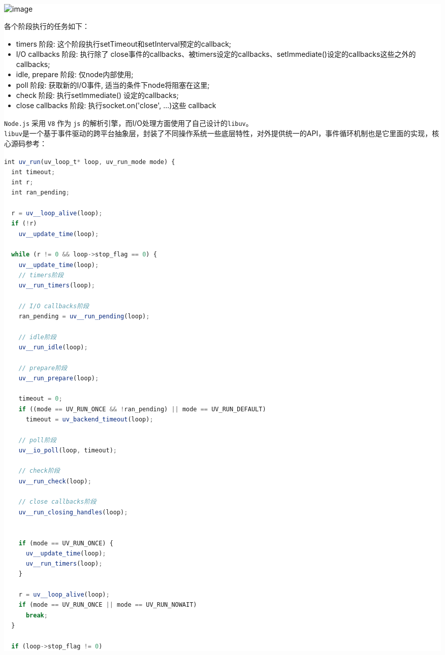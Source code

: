 ![image](https://note.youdao.com/yws/public/resource/73ff5428ea13380ab61fc60a73ef7caa/xmlnote/122F2EB792CF45AFB4EB5DDCC6F6147A/23620)

各个阶段执行的任务如下：

- timers 阶段: 这个阶段执行setTimeout和setInterval预定的callback;
- I/O callbacks 阶段: 执行除了 close事件的callbacks、被timers设定的callbacks、setImmediate()设定的callbacks这些之外的callbacks;
- idle, prepare 阶段: 仅node内部使用;
- poll 阶段: 获取新的I/O事件, 适当的条件下node将阻塞在这里;
- check 阶段: 执行setImmediate() 设定的callbacks;
- close callbacks 阶段: 执行socket.on('close', ...)这些 callback


`Node.js` 采用 `V8` 作为 `js` 的解析引擎，而I/O处理方面使用了自己设计的`libuv`。  
`libuv`是一个基于事件驱动的跨平台抽象层，封装了不同操作系统一些底层特性，对外提供统一的API，事件循环机制也是它里面的实现，核心源码参考：

```js
int uv_run(uv_loop_t* loop, uv_run_mode mode) {
  int timeout;
  int r;
  int ran_pending;

  r = uv__loop_alive(loop);
  if (!r)
    uv__update_time(loop);

  while (r != 0 && loop->stop_flag == 0) {
    uv__update_time(loop);
    // timers阶段
    uv__run_timers(loop);
    
    // I/O callbacks阶段
    ran_pending = uv__run_pending(loop);
    
    // idle阶段
    uv__run_idle(loop);
    
    // prepare阶段
    uv__run_prepare(loop);

    timeout = 0;
    if ((mode == UV_RUN_ONCE && !ran_pending) || mode == UV_RUN_DEFAULT)
      timeout = uv_backend_timeout(loop);
      
    // poll阶段
    uv__io_poll(loop, timeout);
    
    // check阶段
    uv__run_check(loop);
    
    // close callbacks阶段
    uv__run_closing_handles(loop);
    

    if (mode == UV_RUN_ONCE) {
      uv__update_time(loop);
      uv__run_timers(loop);
    }

    r = uv__loop_alive(loop);
    if (mode == UV_RUN_ONCE || mode == UV_RUN_NOWAIT)
      break;
  }

  if (loop->stop_flag != 0)
```